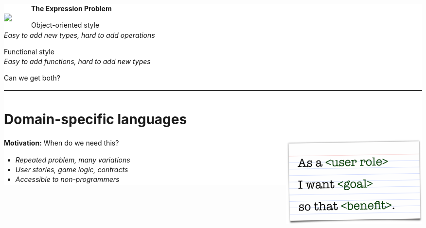 <img src="images/structure/ep.png" style="max-width:480px;float:left;margin:20px 40px 0px 0px" />

**The Expression Problem**

Object-oriented style  
_Easy to add new types, hard to add operations_

Functional style  
_Easy to add functions, hard to add new types_

Can we get both?

----------------------------------------------------------------------------------------------------

# Domain-specific languages

<img src="images/structure/story.png" class="nb" style="float:right;max-width:280px;margin-left:20px" />
<div class="fragment">

**Motivation:** When do we need this?

 - _Repeated problem, many variations_
 - _User stories, game logic, contracts_
 - _Accessible to non-programmers_

</div>
<div class="fragment">
